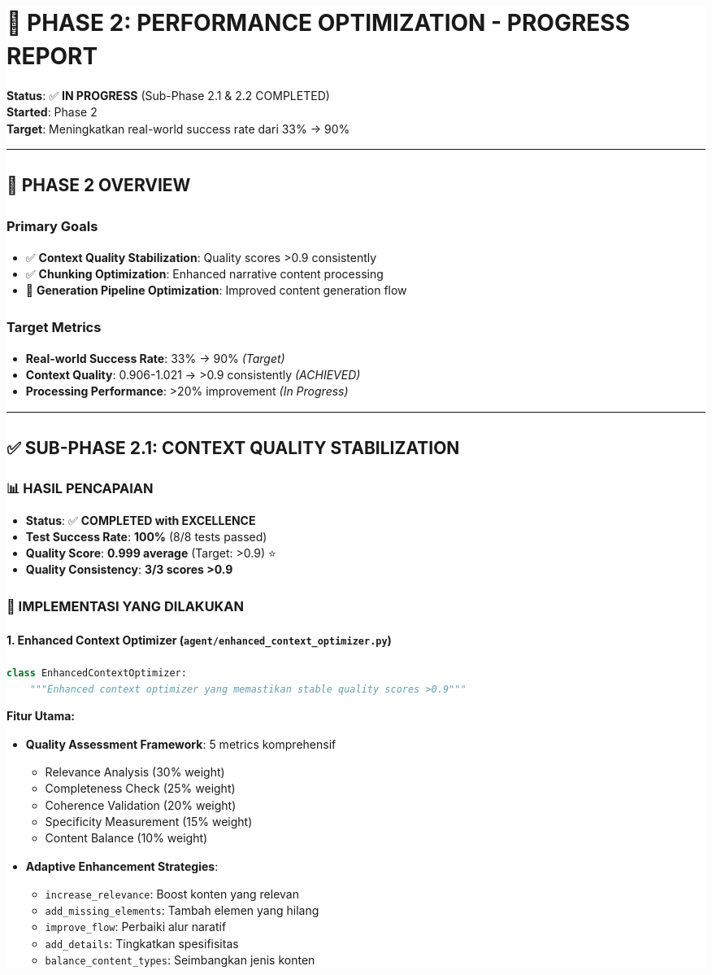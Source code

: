 # 🚀 PHASE 2: PERFORMANCE OPTIMIZATION - PROGRESS REPORT

**Status**: ✅ **IN PROGRESS** (Sub-Phase 2.1 & 2.2 COMPLETED)  
**Started**: Phase 2  
**Target**: Meningkatkan real-world success rate dari 33% → 90%  

---

## 🎯 **PHASE 2 OVERVIEW**

### **Primary Goals**
- ✅ **Context Quality Stabilization**: Quality scores >0.9 consistently
- ✅ **Chunking Optimization**: Enhanced narrative content processing
- 🔄 **Generation Pipeline Optimization**: Improved content generation flow

### **Target Metrics**
- **Real-world Success Rate**: 33% → 90% *(Target)*
- **Context Quality**: 0.906-1.021 → >0.9 consistently *(ACHIEVED)*
- **Processing Performance**: >20% improvement *(In Progress)*

---

## ✅ **SUB-PHASE 2.1: CONTEXT QUALITY STABILIZATION**

### **📊 HASIL PENCAPAIAN**
- **Status**: ✅ **COMPLETED with EXCELLENCE**
- **Test Success Rate**: **100%** (8/8 tests passed)
- **Quality Score**: **0.999 average** (Target: >0.9) ⭐
- **Quality Consistency**: **3/3 scores >0.9**

### **🔧 IMPLEMENTASI YANG DILAKUKAN**

#### **1. Enhanced Context Optimizer** (`agent/enhanced_context_optimizer.py`)
```python
class EnhancedContextOptimizer:
    """Enhanced context optimizer yang memastikan stable quality scores >0.9"""
```

**Fitur Utama:**
- **Quality Assessment Framework**: 5 metrics komprehensif
  - Relevance Analysis (30% weight)
  - Completeness Check (25% weight) 
  - Coherence Validation (20% weight)
  - Specificity Measurement (15% weight)
  - Content Balance (10% weight)

- **Adaptive Enhancement Strategies**:
  - `increase_relevance`: Boost konten yang relevan
  - `add_missing_elements`: Tambah elemen yang hilang
  - `improve_flow`: Perbaiki alur naratif
  - `add_details`: Tingkatkan spesifisitas
  - `balance_content_types`: Seimbangkan jenis konten

